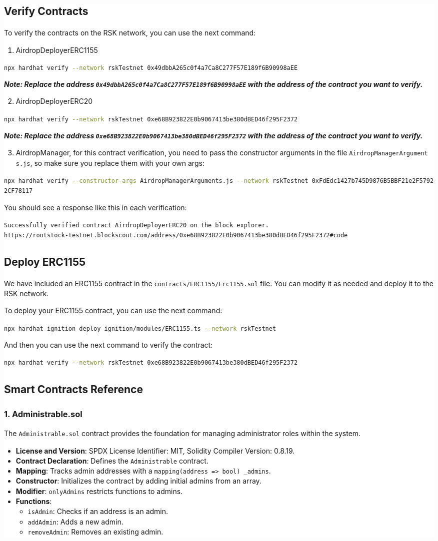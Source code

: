 ## Verify Contracts
To verify the contracts on the RSK network, you can use the next command:
1. AirdropDeployerERC1155
```bash
npx hardhat verify --network rskTestnet 0x49dbbA265c0f4a7Ca8C277F57E189f6B90998aEE
```
***Note: Replace the address `0x49dbbA265c0f4a7Ca8C277F57E189f6B90998aEE` with the address of the contract you want to verify.***

2. AirdropDeployerERC20
```bash
npx hardhat verify --network rskTestnet 0xe68B923822E0b9067413be380dBED46f295F2372
```
***Note: Replace the address `0xe68B923822E0b9067413be380dBED46f295F2372` with the address of the contract you want to verify.***

3. AirdropManager, for this contract verification, you need to pass the constructor arguments in the file `AirdropManagerArguments.js`, so make sure you replace them with your own args:
```bash
npx hardhat verify --constructor-args AirdropManagerArguments.js --network rskTestnet 0xFdEdc1427b745D9876B5BBF21e2F57922CF78117
```
You should see a response like this in each verification:
```bash
Successfully verified contract AirdropDeployerERC20 on the block explorer.
https://rootstock-testnet.blockscout.com/address/0xe68B923822E0b9067413be380dBED46f295F2372#code
```

## Deploy ERC1155
We have included an ERC1155 contract in the `contracts/ERC1155/Erc1155.sol` file. You can modify it as needed and deploy it to the RSK network.

To deploy your ERC1155 contract, you can use the next command:
```bash
npx hardhat ignition deploy ignition/modules/ERC1155.ts --network rskTestnet
```
And then you can use the next command to verify the contract:
```bash
npx hardhat verify --network rskTestnet 0xe68B923822E0b9067413be380dBED46f295F2372
```
## Smart Contracts Reference

### 1. **Administrable.sol**

The `Administrable.sol` contract provides the foundation for managing administrator roles within the system.

- **License and Version**: SPDX License Identifier: MIT, Solidity Compiler Version: 0.8.19.
- **Contract Declaration**: Defines the `Administrable` contract.
- **Mapping**: Tracks admin addresses with a `mapping(address => bool) _admins`.
- **Constructor**: Initializes the contract by adding initial admins from an array.
- **Modifier**: `onlyAdmins` restricts functions to admins.
- **Functions**:
  - `isAdmin`: Checks if an address is an admin.
  - `addAdmin`: Adds a new admin.
  - `removeAdmin`: Removes an existing admin.
